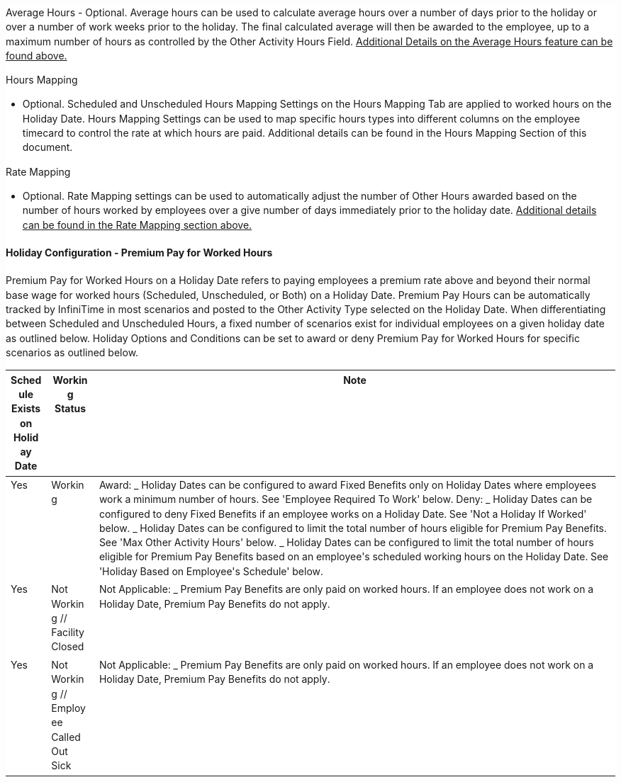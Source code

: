 Average
Hours - Optional. Average hours can be used to calculate average
hours over a number of days prior to the holiday or over a number of work
weeks prior to the holiday. The final calculated average will then be
awarded to the employee, up to a maximum number of hours as controlled
by the Other Activity Hours Field. [Additional
Details on the Average Hours feature can be found above.](Product_Configuration.md#context_AverageHours)

Hours Mapping

- Optional. Scheduled and Unscheduled Hours Mapping Settings on the Hours
  Mapping Tab are applied to worked hours on the Holiday Date. Hours Mapping
  Settings can be used to map specific hours types into different columns
  on the employee timecard to control the rate at which hours are paid.
  Additional details can be found in the Hours Mapping Section of this document.

Rate Mapping

- Optional. Rate Mapping settings can be used to automatically adjust
  the number of Other Hours awarded based on the number of hours worked
  by employees over a give number of days immediately prior to the holiday
  date. [Additional details can be found
  in the Rate Mapping section above.](Product_Configuration.md#hol09_Available_Holiday_Options___Conditions_-_Rate_Mapping_Tab)

#### Holiday Configuration - Premium Pay for Worked Hours

Premium Pay for Worked Hours on a Holiday Date refers to paying employees
a premium rate above and beyond their normal base wage for worked hours
(Scheduled, Unscheduled, or Both) on a Holiday Date. Premium Pay Hours
can be automatically tracked by InfiniTime
in most scenarios and posted to the Other Activity Type selected on the
Holiday Date. When differentiating between Scheduled and Unscheduled Hours,
a fixed number of scenarios exist for individual employees on a given
holiday date as outlined below. Holiday Options and Conditions can be
set to award or deny Premium Pay for Worked Hours for specific scenarios
as outlined below.

| Schedule Exists on Holiday Date | Working Status                          | Note                                                                                                                                                                                                                                                                                                                                                                                                                                                                                                                                                                                                                                                                                                 |
| ------------------------------- | --------------------------------------- | ---------------------------------------------------------------------------------------------------------------------------------------------------------------------------------------------------------------------------------------------------------------------------------------------------------------------------------------------------------------------------------------------------------------------------------------------------------------------------------------------------------------------------------------------------------------------------------------------------------------------------------------------------------------------------------------------------- |
| Yes                             | Working                                 | Award: _ Holiday Dates can be configured to award Fixed Benefits only on Holiday Dates where employees work a minimum number of hours. See 'Employee Required To Work' below. Deny: _ Holiday Dates can be configured to deny Fixed Benefits if an employee works on a Holiday Date. See 'Not a Holiday If Worked' below. _ Holiday Dates can be configured to limit the total number of hours eligible for Premium Pay Benefits. See 'Max Other Activity Hours' below. _ Holiday Dates can be configured to limit the total number of hours eligible for Premium Pay Benefits based on an employee's scheduled working hours on the Holiday Date. See 'Holiday Based on Employee's Schedule' below. |
| Yes                             | Not Working // Facility Closed          | Not Applicable: \_ Premium Pay Benefits are only paid on worked hours. If an employee does not work on a Holiday Date, Premium Pay Benefits do not apply.                                                                                                                                                                                                                                                                                                                                                                                                                                                                                                                                            |
| Yes                             | Not Working // Employee Called Out Sick | Not Applicable: \_ Premium Pay Benefits are only paid on worked hours. If an employee does not work on a Holiday Date, Premium Pay Benefits do not apply.                                                                                                                                                                                                                                                                                                                                                                                                                                                                                                                                            |